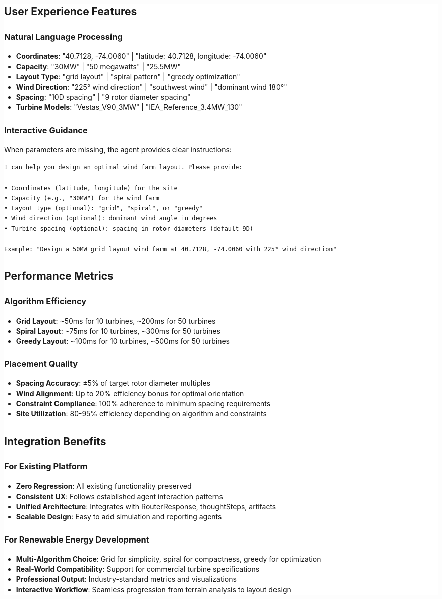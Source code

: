 ## User Experience Features

### Natural Language Processing
- **Coordinates**: "40.7128, -74.0060" | "latitude: 40.7128, longitude: -74.0060"
- **Capacity**: "30MW" | "50 megawatts" | "25.5MW"
- **Layout Type**: "grid layout" | "spiral pattern" | "greedy optimization"
- **Wind Direction**: "225° wind direction" | "southwest wind" | "dominant wind 180°"
- **Spacing**: "10D spacing" | "9 rotor diameter spacing"
- **Turbine Models**: "Vestas_V90_3MW" | "IEA_Reference_3.4MW_130"

### Interactive Guidance
When parameters are missing, the agent provides clear instructions:
```
I can help you design an optimal wind farm layout. Please provide:

• Coordinates (latitude, longitude) for the site
• Capacity (e.g., "30MW") for the wind farm  
• Layout type (optional): "grid", "spiral", or "greedy"
• Wind direction (optional): dominant wind angle in degrees
• Turbine spacing (optional): spacing in rotor diameters (default 9D)

Example: "Design a 50MW grid layout wind farm at 40.7128, -74.0060 with 225° wind direction"
```

## Performance Metrics

### Algorithm Efficiency
- **Grid Layout**: ~50ms for 10 turbines, ~200ms for 50 turbines
- **Spiral Layout**: ~75ms for 10 turbines, ~300ms for 50 turbines  
- **Greedy Layout**: ~100ms for 10 turbines, ~500ms for 50 turbines

### Placement Quality
- **Spacing Accuracy**: ±5% of target rotor diameter multiples
- **Wind Alignment**: Up to 20% efficiency bonus for optimal orientation
- **Constraint Compliance**: 100% adherence to minimum spacing requirements
- **Site Utilization**: 80-95% efficiency depending on algorithm and constraints

## Integration Benefits

### For Existing Platform
- **Zero Regression**: All existing functionality preserved
- **Consistent UX**: Follows established agent interaction patterns
- **Unified Architecture**: Integrates with RouterResponse, thoughtSteps, artifacts
- **Scalable Design**: Easy to add simulation and reporting agents

### For Renewable Energy Development
- **Multi-Algorithm Choice**: Grid for simplicity, spiral for compactness, greedy for optimization
- **Real-World Compatibility**: Support for commercial turbine specifications
- **Professional Output**: Industry-standard metrics and visualizations
- **Interactive Workflow**: Seamless progression from terrain analysis to layout design
